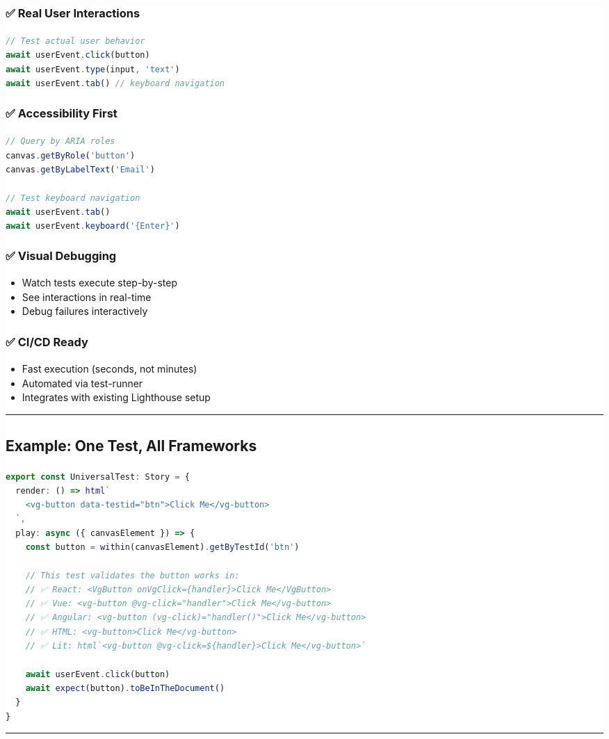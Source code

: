 ### ✅ **Real User Interactions**
```typescript
// Test actual user behavior
await userEvent.click(button)
await userEvent.type(input, 'text')
await userEvent.tab() // keyboard navigation
```

### ✅ **Accessibility First**
```typescript
// Query by ARIA roles
canvas.getByRole('button')
canvas.getByLabelText('Email')

// Test keyboard navigation
await userEvent.tab()
await userEvent.keyboard('{Enter}')
```

### ✅ **Visual Debugging**
- Watch tests execute step-by-step
- See interactions in real-time
- Debug failures interactively

### ✅ **CI/CD Ready**
- Fast execution (seconds, not minutes)
- Automated via test-runner
- Integrates with existing Lighthouse setup

---

## Example: One Test, All Frameworks

```typescript
export const UniversalTest: Story = {
  render: () => html`
    <vg-button data-testid="btn">Click Me</vg-button>
  `,
  play: async ({ canvasElement }) => {
    const button = within(canvasElement).getByTestId('btn')
    
    // This test validates the button works in:
    // ✅ React: <VgButton onVgClick={handler}>Click Me</VgButton>
    // ✅ Vue: <vg-button @vg-click="handler">Click Me</vg-button>
    // ✅ Angular: <vg-button (vg-click)="handler()">Click Me</vg-button>
    // ✅ HTML: <vg-button>Click Me</vg-button>
    // ✅ Lit: html`<vg-button @vg-click=${handler}>Click Me</vg-button>`
    
    await userEvent.click(button)
    await expect(button).toBeInTheDocument()
  }
}
```

---